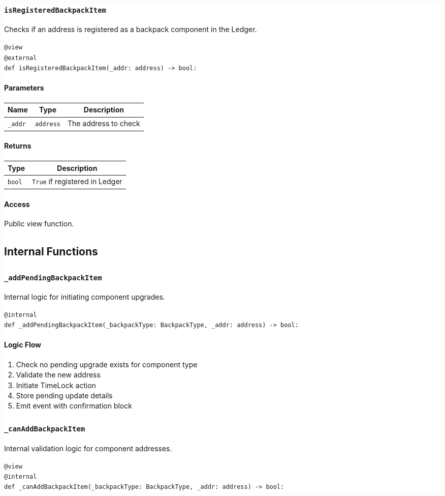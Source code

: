 ### `isRegisteredBackpackItem`

Checks if an address is registered as a backpack component in the Ledger.

```vyper
@view
@external
def isRegisteredBackpackItem(_addr: address) -> bool:
```

#### Parameters

| Name | Type | Description |
|------|------|-------------|
| `_addr` | `address` | The address to check |

#### Returns

| Type | Description |
|------|-------------|
| `bool` | `True` if registered in Ledger |

#### Access

Public view function.

## Internal Functions

### `_addPendingBackpackItem`

Internal logic for initiating component upgrades.

```vyper
@internal
def _addPendingBackpackItem(_backpackType: BackpackType, _addr: address) -> bool:
```

#### Logic Flow

1. Check no pending upgrade exists for component type
2. Validate the new address
3. Initiate TimeLock action
4. Store pending update details
5. Emit event with confirmation block

### `_canAddBackpackItem`

Internal validation logic for component addresses.

```vyper
@view
@internal
def _canAddBackpackItem(_backpackType: BackpackType, _addr: address) -> bool:
```
